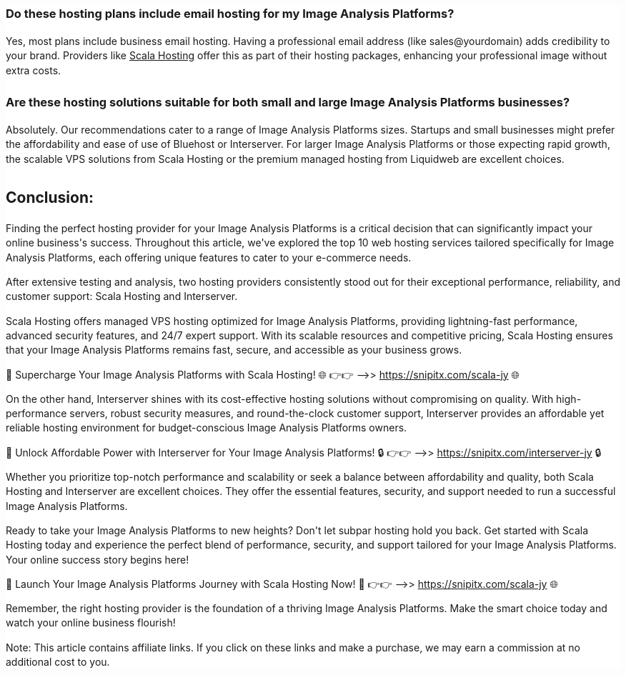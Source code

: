 ### Do these hosting plans include email hosting for my Image Analysis Platforms? 
Yes, most plans include business email hosting. Having a professional email address (like sales@yourdomain) adds credibility to your brand. Providers like [Scala Hosting](https://snipitx.com/scala-jy) offer this as part of their hosting packages, enhancing your professional image without extra costs.

### Are these hosting solutions suitable for both small and large Image Analysis Platforms businesses? 
Absolutely. Our recommendations cater to a range of Image Analysis Platforms sizes. Startups and small businesses might prefer the affordability and ease of use of Bluehost or Interserver. For larger Image Analysis Platforms or those expecting rapid growth, the scalable VPS solutions from Scala Hosting or the premium managed hosting from Liquidweb are excellent choices.

## Conclusion:

Finding the perfect hosting provider for your Image Analysis Platforms is a critical decision that can significantly impact your online business's success. Throughout this article, we've explored the top 10 web hosting services tailored specifically for Image Analysis Platforms, each offering unique features to cater to your e-commerce needs.

After extensive testing and analysis, two hosting providers consistently stood out for their exceptional performance, reliability, and customer support: Scala Hosting and Interserver.

Scala Hosting offers managed VPS hosting optimized for Image Analysis Platforms, providing lightning-fast performance, advanced security features, and 24/7 expert support. With its scalable resources and competitive pricing, Scala Hosting ensures that your Image Analysis Platforms remains fast, secure, and accessible as your business grows.

🚀 Supercharge Your Image Analysis Platforms with Scala Hosting! 🌐
👉👉 -->> https://snipitx.com/scala-jy 🌐

On the other hand, Interserver shines with its cost-effective hosting solutions without compromising on quality. With high-performance servers, robust security measures, and round-the-clock customer support, Interserver provides an affordable yet reliable hosting environment for budget-conscious Image Analysis Platforms owners.

💸 Unlock Affordable Power with Interserver for Your Image Analysis Platforms! 🔒
👉👉 -->> https://snipitx.com/interserver-jy 🔒

Whether you prioritize top-notch performance and scalability or seek a balance between affordability and quality, both Scala Hosting and Interserver are excellent choices. They offer the essential features, security, and support needed to run a successful Image Analysis Platforms.

Ready to take your Image Analysis Platforms to new heights? Don't let subpar hosting hold you back. Get started with Scala Hosting today and experience the perfect blend of performance, security, and support tailored for your Image Analysis Platforms. Your online success story begins here!

🚀 Launch Your Image Analysis Platforms Journey with Scala Hosting Now! 🌟
👉👉 -->> https://snipitx.com/scala-jy 🌐

Remember, the right hosting provider is the foundation of a thriving Image Analysis Platforms. Make the smart choice today and watch your online business flourish!

Note: This article contains affiliate links. If you click on these links and make a purchase, we may earn a commission at no additional cost to you.